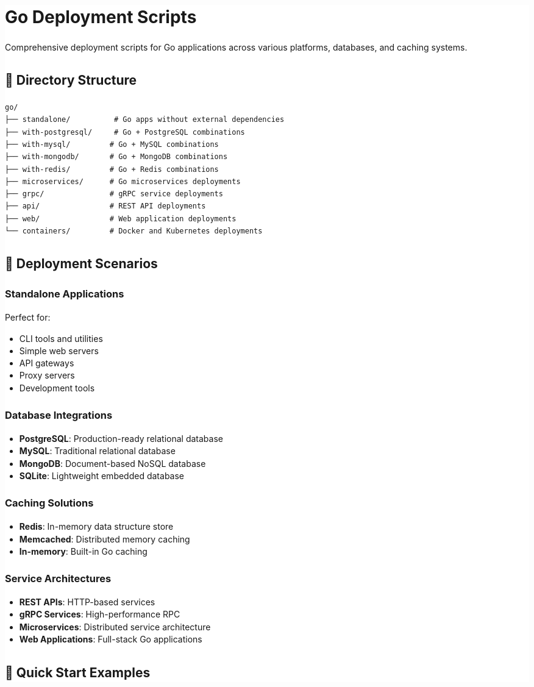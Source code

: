 # Go Deployment Scripts

Comprehensive deployment scripts for Go applications across various platforms, databases, and caching systems.

## 📁 Directory Structure

```
go/
├── standalone/          # Go apps without external dependencies
├── with-postgresql/     # Go + PostgreSQL combinations
├── with-mysql/         # Go + MySQL combinations
├── with-mongodb/       # Go + MongoDB combinations
├── with-redis/         # Go + Redis combinations
├── microservices/      # Go microservices deployments
├── grpc/               # gRPC service deployments
├── api/                # REST API deployments
├── web/                # Web application deployments
└── containers/         # Docker and Kubernetes deployments
```

## 🎯 Deployment Scenarios

### Standalone Applications
Perfect for:
- CLI tools and utilities
- Simple web servers
- API gateways
- Proxy servers
- Development tools

### Database Integrations
- **PostgreSQL**: Production-ready relational database
- **MySQL**: Traditional relational database
- **MongoDB**: Document-based NoSQL database
- **SQLite**: Lightweight embedded database

### Caching Solutions
- **Redis**: In-memory data structure store
- **Memcached**: Distributed memory caching
- **In-memory**: Built-in Go caching

### Service Architectures
- **REST APIs**: HTTP-based services
- **gRPC Services**: High-performance RPC
- **Microservices**: Distributed service architecture
- **Web Applications**: Full-stack Go applications

## 🚀 Quick Start Examples
